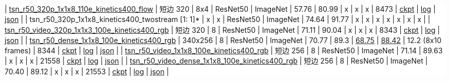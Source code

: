 | [tsn_r50_320p_1x1x8_110e_kinetics400_flow](/configs/recognition/tsn/tsn_r50_320p_1x1x8_110e_kinetics400_flow.py)             | 短边 320  |  8x4   | ResNet50 | ImageNet |  57.76   |  80.99   |                                                          x                                                           |                                                          x                                                           |         x          |     8473     |       [ckpt](https://download.openmmlab.com/mmaction/recognition/tsn/tsn_r50_320p_1x1x8_110e_kinetics400_flow/tsn_r50_320p_1x1x8_110e_kinetics400_flow_20200705-1f39486b.pth)       |       [log](https://download.openmmlab.com/mmaction/recognition/tsn/tsn_r50_320p_1x1x8_110e_kinetics400_flow/tsn_r50_f8_kinetics400_flow_shortedge_57.8_81.0.log)       |     [json](https://download.openmmlab.com/mmaction/recognition/tsn/tsn_r50_320p_1x1x8_110e_kinetics400_flow/tsn_r50_f8_kinetics400_flow_shortedge_57.8_81.0.log.json)     |
| tsn_r50_320p_1x1x8_kinetics400_twostream \[1: 1\]\*                                                                          |    x    |   x    | ResNet50 | ImageNet |  74.64   |  91.77   |                                                          x                                                           |                                                          x                                                           |         x          |      x       |                                                                                          x                                                                                          |                                                                                    x                                                                                    |                                                                                     x                                                                                     |
| [tsn_r50_video_320p_1x1x3_100e_kinetics400_rgb](/configs/recognition/tsn/tsn_r50_video_320p_1x1x3_100e_kinetics400_rgb.py)   | 短边 320  |   8    | ResNet50 | ImageNet |  71.11   |  90.04   |                                                          x                                                           |                                                          x                                                           |         x          |     8343     |  [ckpt](https://download.openmmlab.com/mmaction/recognition/tsn/tsn_r50_video_320p_1x1x3_100e_kinetics400_rgb/tsn_r50_video_320p_1x1x3_100e_kinetics400_rgb_20201014-5ae1ee79.pth)  | [log](https://download.openmmlab.com/mmaction/recognition/tsn/tsn_r50_video_320p_1x1x3_100e_kinetics400_rgb/tsn_r50_video_320p_1x1x3_100e_kinetics400_rgb_20201014.log) | [json](https://download.openmmlab.com/mmaction/recognition/tsn/tsn_r50_video_320p_1x1x3_100e_kinetics400_rgb/tsn_r50_video_320p_1x1x3_100e_kinetics400_rgb_20201014.json) |
| [tsn_r50_dense_1x1x8_100e_kinetics400_rgb](/configs/recognition/tsn/tsn_r50_dense_1x1x8_100e_kinetics400_rgb.py)             | 340x256 |   8    | ResNet50 | ImageNet |  70.77   |   89.3   | [68.75](https://github.com/mit-han-lab/temporal-shift-module/tree/8d53d6fda40bea2f1b37a6095279c4b454d672bd#training) | [88.42](https://github.com/mit-han-lab/temporal-shift-module/tree/8d53d6fda40bea2f1b37a6095279c4b454d672bd#training) | 12.2 (8x10 frames) |     8344     |       [ckpt](https://download.openmmlab.com/mmaction/recognition/tsn/tsn_r50_dense_1x1x8_100e_kinetics400_rgb/tsn_r50_dense_1x1x8_100e_kinetics400_rgb_20200606-e925e6e3.pth)       |                       [log](https://download.openmmlab.com/mmaction/recognition/tsn/tsn_r50_dense_1x1x8_100e_kinetics400_rgb/20200606_003901.log)                       |                     [json](https://download.openmmlab.com/mmaction/recognition/tsn/tsn_r50_dense_1x1x8_100e_kinetics400_rgb/20200606_003901.log.json)                     |
| [tsn_r50_video_1x1x8_100e_kinetics400_rgb](/configs/recognition/tsn/tsn_r50_video_1x1x8_100e_kinetics400_rgb.py)             | 短边 256  |   8    | ResNet50 | ImageNet |  71.14   |  89.63   |                                                          x                                                           |                                                          x                                                           |         x          |    21558     |       [ckpt](https://download.openmmlab.com/mmaction/recognition/tsn/tsn_r50_video_1x1x8_100e_kinetics400_rgb/tsn_r50_video_1x1x8_100e_kinetics400_rgb_20200702-568cde33.pth)       |         [log](https://download.openmmlab.com/mmaction/recognition/tsn/tsn_r50_video_1x1x8_100e_kinetics400_rgb/tsn_r50_video_2d_1x1x8_100e_kinetics400_rgb.log)         |       [json](https://download.openmmlab.com/mmaction/recognition/tsn/tsn_r50_video_1x1x8_100e_kinetics400_rgb/tsn_r50_video_2d_1x1x8_100e_kinetics400_rgb.log.json)       |
| [tsn_r50_video_dense_1x1x8_100e_kinetics400_rgb](/configs/recognition/tsn/tsn_r50_video_dense_1x1x8_100e_kinetics400_rgb.py) | 短边 256  |   8    | ResNet50 | ImageNet |  70.40   |  89.12   |                                                          x                                                           |                                                          x                                                           |         x          |    21553     | [ckpt](https://download.openmmlab.com/mmaction/recognition/tsn/tsn_r50_video_dense_1x1x8_100e_kinetics400_rgb/tsn_r50_video_dense_1x1x8_100e_kinetics400_rgb_20200703-0f19175f.pth) |   [log](https://download.openmmlab.com/mmaction/recognition/tsn/tsn_r50_video_dense_1x1x8_100e_kinetics400_rgb/tsn_r50_video_2d_1x1x8_dense_100e_kinetics400_rgb.log)   | [json](https://download.openmmlab.com/mmaction/recognition/tsn/tsn_r50_video_dense_1x1x8_100e_kinetics400_rgb/tsn_r50_video_2d_1x1x8_dense_100e_kinetics400_rgb.log.json) |
